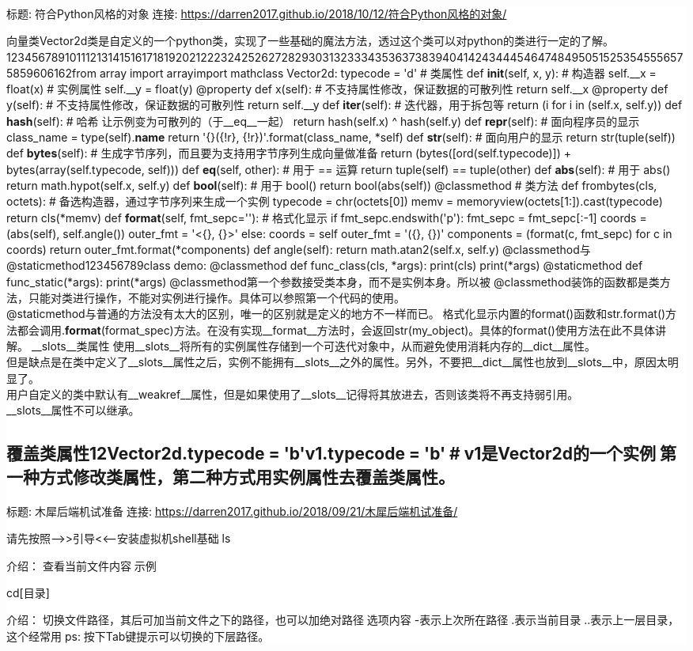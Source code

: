 标题:  符合Python风格的对象
连接:  https://darren2017.github.io/2018/10/12/符合Python风格的对象/

向量类Vector2d类是自定义的一个python类，实现了一些基础的魔法方法，透过这个类可以对python的类进行一定的了解。
1234567891011121314151617181920212223242526272829303132333435363738394041424344454647484950515253545556575859606162from array import arrayimport mathclass Vector2d:    typecode = 'd'          # 类属性    def __init__(self, x, y):           # 构造器        self.__x = float(x)          # 实例属性        self.__y = float(y)    @property    def x(self):                        # 不支持属性修改，保证数据的可散列性        return self.__x    @property    def y(self):                        # 不支持属性修改，保证数据的可散列性        return self.__y    def __iter__(self):                 # 迭代器，用于拆包等        return (i for i in (self.x, self.y))    def __hash__(self):             # 哈希  让示例变为可散列的（于__eq__一起）        return hash(self.x) ^ hash(self.y)    def __repr__(self):             # 面向程序员的显示        class_name = type(self).__name__        return '{}({!r}, {!r})'.format(class_name, *self)    def __str__(self):              # 面向用户的显示        return str(tuple(self))    def __bytes__(self):            # 生成字节序列，而且要为支持用字节序列生成向量做准备        return (bytes([ord(self.typecode)]) + bytes(array(self.typecode, self)))    def __eq__(self, other):        # 用于 == 运算        return tuple(self) == tuple(other)    def __abs__(self):              # 用于 abs()        return math.hypot(self.x, self.y)    def __bool__(self):             # 用于 bool()        return bool(abs(self))    @classmethod                # 类方法    def frombytes(cls, octets):             # 备选构造器，通过字节序列来生成一个实例        typecode = chr(octets[0])        memv = memoryview(octets[1:]).cast(typecode)        return cls(*memv)    def __format__(self, fmt_sepc=''):          # 格式化显示        if fmt_sepc.endswith('p'):            fmt_sepc = fmt_sepc[:-1]            coords = (abs(self), self.angle())            outer_fmt = '<{}, {}>'        else:            coords = self            outer_fmt = '({}, {})'        components = (format(c, fmt_sepc) for c in coords)        return outer_fmt.format(*components)    def angle(self):        return math.atan2(self.x, self.y)
@classmethod与@staticmethod123456789class demo:    @classmethod    def func_class(cls, *args):        print(cls)        print(*args)        @staticmethod    def func_static(*args):        print(*args)
@classmethod第一个参数接受类本身，而不是实例本身。所以被 @classmethod装饰的函数都是类方法，只能对类进行操作，不能对实例进行操作。具体可以参照第一个代码的使用。   
@staticmethod与普通的方法没有太大的区别，唯一的区别就是定义的地方不一样而已。
格式化显示内置的format()函数和str.format()方法都会调用.__format__(format_spec)方法。在没有实现__format__方法时，会返回str(my_object)。具体的format()使用方法在此不具体讲解。 
__slots__类属性
使用__slots__将所有的实例属性存储到一个可迭代对象中，从而避免使用消耗内存的__dict__属性。   
但是缺点是在类中定义了__slots__属性之后，实例不能拥有__slots__之外的属性。另外，不要把__dict__属性也放到__slots__中，原因太明显了。  
用户自定义的类中默认有__weakref__属性，但是如果使用了__slots__记得将其放进去，否则该类将不再支持弱引用。  
__slots__属性不可以继承。

覆盖类属性12Vector2d.typecode = 'b'v1.typecode = 'b'   # v1是Vector2d的一个实例
第一种方式修改类属性，第二种方式用实例属性去覆盖类属性。
--------------------------------------




标题:  木犀后端机试准备
连接:  https://darren2017.github.io/2018/09/21/木犀后端机试准备/

请先按照–>>引导<<–安装虚拟机shell基础
ls 

介绍： 查看当前文件内容
示例 


cd[目录]

介绍： 切换文件路径，其后可加当前文件之下的路径，也可以加绝对路径
选项内容
-表示上次所在路径
.表示当前目录
..表示上一层目录，这个经常用
ps: 按下Tab键提示可以切换的下层路径。
